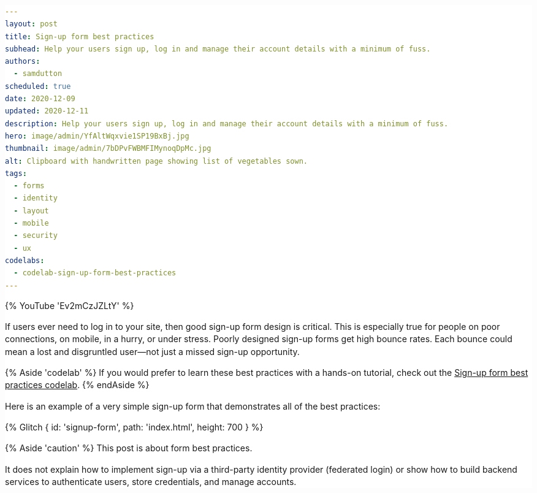 ```yaml
---
layout: post
title: Sign-up form best practices
subhead: Help your users sign up, log in and manage their account details with a minimum of fuss.
authors:
  - samdutton
scheduled: true
date: 2020-12-09
updated: 2020-12-11
description: Help your users sign up, log in and manage their account details with a minimum of fuss.
hero: image/admin/YfAltWqxvie1SP19BxBj.jpg
thumbnail: image/admin/7bDPvFWBMFIMynoqDpMc.jpg
alt: Clipboard with handwritten page showing list of vegetables sown.
tags:
  - forms
  - identity
  - layout
  - mobile
  - security
  - ux
codelabs:
  - codelab-sign-up-form-best-practices
---
```


{% YouTube 'Ev2mCzJZLtY' %}

If users ever need to log in to your site, then good sign-up form design is
critical. This is especially true for people on poor connections, on mobile, in
a hurry, or under stress. Poorly designed sign-up forms get high bounce rates.
Each bounce could mean a lost and disgruntled user—not just a missed sign-up
opportunity.

{% Aside 'codelab' %}
If you would prefer to learn these best practices with a hands-on tutorial,
check out the [Sign-up form best practices codelab](/codelab-sign-up-form-best-practices).
{% endAside %}

Here is an example of a very simple sign-up form that demonstrates all of the best practices:

{% Glitch {
  id: 'signup-form',
  path: 'index.html',
  height: 700
} %}

{% Aside 'caution' %}
This post is about form best practices.

It does not explain how to implement sign-up via a third-party identity provider (federated login)
or show how to build backend services to authenticate users, store credentials, and manage accounts.
